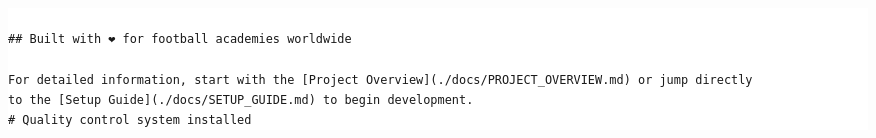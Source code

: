 ```text

## Built with ❤️ for football academies worldwide

For detailed information, start with the [Project Overview](./docs/PROJECT_OVERVIEW.md) or jump directly
to the [Setup Guide](./docs/SETUP_GUIDE.md) to begin development.
# Quality control system installed

